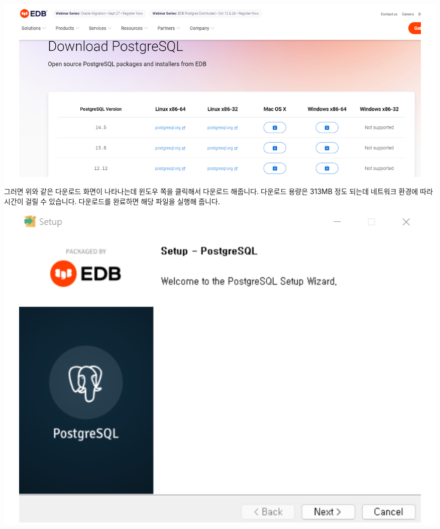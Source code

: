 <center><img src="/assets/images/infra/postgresql/psql03.png" width="800"></center>  

그러면 위와 같은 다운로드 화면이 나타나는데 윈도우 쪽을 클릭해서 다운로드 해줍니다. 
다운로드 용량은 313MB 정도 되는데 네트워크 환경에 따라 시간이 걸릴 수 있습니다. 
다운로드를 완료하면 해당 파일을 실행해 줍니다. 

<center><img src="/assets/images/infra/postgresql/psql04.png" width="800"></center>  
